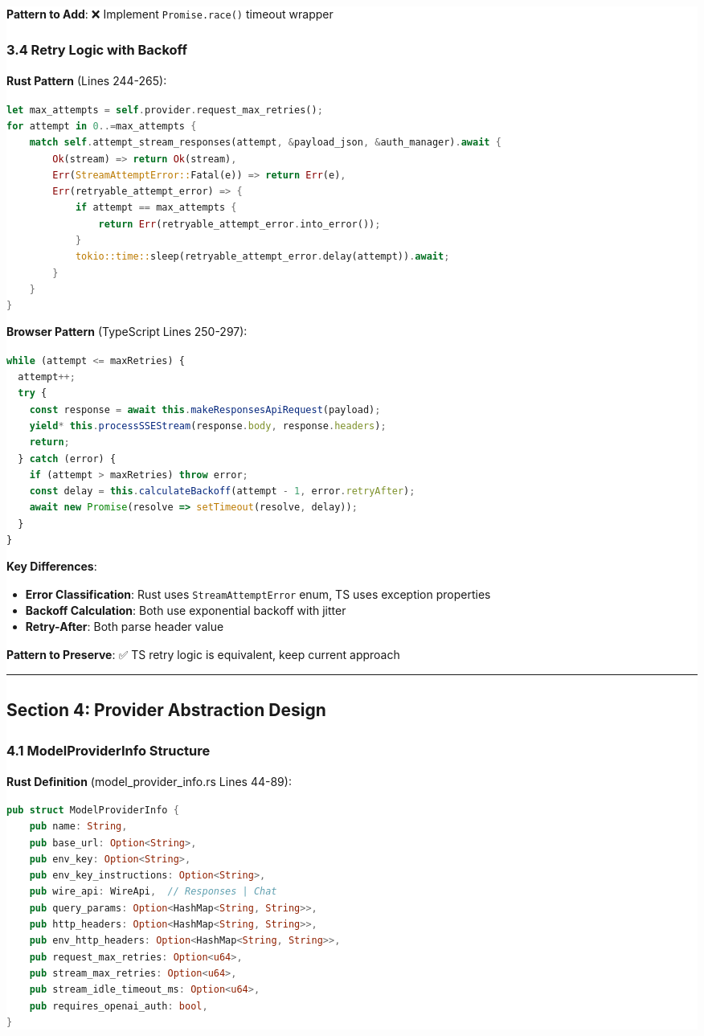 **Pattern to Add**: ❌ Implement `Promise.race()` timeout wrapper

### 3.4 Retry Logic with Backoff

**Rust Pattern** (Lines 244-265):
```rust
let max_attempts = self.provider.request_max_retries();
for attempt in 0..=max_attempts {
    match self.attempt_stream_responses(attempt, &payload_json, &auth_manager).await {
        Ok(stream) => return Ok(stream),
        Err(StreamAttemptError::Fatal(e)) => return Err(e),
        Err(retryable_attempt_error) => {
            if attempt == max_attempts {
                return Err(retryable_attempt_error.into_error());
            }
            tokio::time::sleep(retryable_attempt_error.delay(attempt)).await;
        }
    }
}
```

**Browser Pattern** (TypeScript Lines 250-297):
```typescript
while (attempt <= maxRetries) {
  attempt++;
  try {
    const response = await this.makeResponsesApiRequest(payload);
    yield* this.processSSEStream(response.body, response.headers);
    return;
  } catch (error) {
    if (attempt > maxRetries) throw error;
    const delay = this.calculateBackoff(attempt - 1, error.retryAfter);
    await new Promise(resolve => setTimeout(resolve, delay));
  }
}
```

**Key Differences**:
- **Error Classification**: Rust uses `StreamAttemptError` enum, TS uses exception properties
- **Backoff Calculation**: Both use exponential backoff with jitter
- **Retry-After**: Both parse header value

**Pattern to Preserve**: ✅ TS retry logic is equivalent, keep current approach

---

## Section 4: Provider Abstraction Design

### 4.1 ModelProviderInfo Structure

**Rust Definition** (model_provider_info.rs Lines 44-89):
```rust
pub struct ModelProviderInfo {
    pub name: String,
    pub base_url: Option<String>,
    pub env_key: Option<String>,
    pub env_key_instructions: Option<String>,
    pub wire_api: WireApi,  // Responses | Chat
    pub query_params: Option<HashMap<String, String>>,
    pub http_headers: Option<HashMap<String, String>>,
    pub env_http_headers: Option<HashMap<String, String>>,
    pub request_max_retries: Option<u64>,
    pub stream_max_retries: Option<u64>,
    pub stream_idle_timeout_ms: Option<u64>,
    pub requires_openai_auth: bool,
}
```